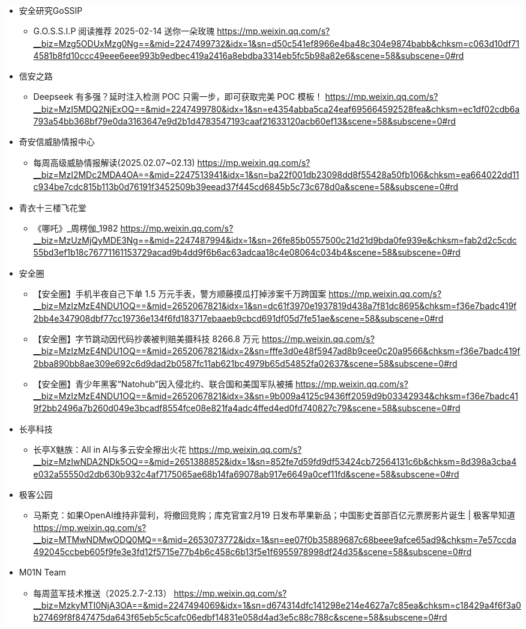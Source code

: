 - 安全研究GoSSIP
  - G.O.S.S.I.P 阅读推荐 2025-02-14 送你一朵玫瑰
https://mp.weixin.qq.com/s?__biz=Mzg5ODUxMzg0Ng==&mid=2247499732&idx=1&sn=d50c541ef8966e4ba48c304e9874babb&chksm=c063d10df714581b8fd10ccc49eee6eee993b9edbec419a2416a8ebdba3314eb5fc5b98a82e6&scene=58&subscene=0#rd

- 信安之路
  - Deepseek 有多强？延时注入检测 POC 只需一步，即可获取完美 POC 模板！
https://mp.weixin.qq.com/s?__biz=MzI5MDQ2NjExOQ==&mid=2247499780&idx=1&sn=e4354abba5ca24eaf695664592528fea&chksm=ec1df02cdb6a793a54bb368bf79e0da3163647e9d2b1d4783547193caaf21633120acb60ef13&scene=58&subscene=0#rd

- 奇安信威胁情报中心
  - 每周高级威胁情报解读(2025.02.07~02.13)
https://mp.weixin.qq.com/s?__biz=MzI2MDc2MDA4OA==&mid=2247513941&idx=1&sn=ba22f001db23098dd8f55428a50fb106&chksm=ea664022dd11c934be7cdc815b113b0d76191f3452509b39eead37f445cd6845b5c73c678d0a&scene=58&subscene=0#rd

- 青衣十三楼飞花堂
  - 《哪吒》_周楞伽_1982
https://mp.weixin.qq.com/s?__biz=MzUzMjQyMDE3Ng==&mid=2247487994&idx=1&sn=26fe85b0557500c21d21d9bda0fe939e&chksm=fab2d2c5cdc55bd3ef1b18c76771161153729acad9b4dd9f6b6ac63adcaa18c4e08064c034b4&scene=58&subscene=0#rd

- 安全圈
  - 【安全圈】手机半夜自己下单 1.5 万元手表，警方顺藤摸瓜打掉涉案千万跨国案
https://mp.weixin.qq.com/s?__biz=MzIzMzE4NDU1OQ==&mid=2652067821&idx=1&sn=dc61f3970e1937819d438a7f81dc8695&chksm=f36e7badc419f2bb4e347908dbf77cc19736e134f6fd183717ebaaeb9cbcd691df05d7fe51ae&scene=58&subscene=0#rd

  - 【安全圈】字节跳动因代码抄袭被判赔美摄科技 8266.8 万元
https://mp.weixin.qq.com/s?__biz=MzIzMzE4NDU1OQ==&mid=2652067821&idx=2&sn=fffe3d0e48f5947ad8b9cee0c20a9566&chksm=f36e7badc419f2bba890bb8ae309e692c6d9dad2b0587fc11ab621bc4979b65d54852fa02637&scene=58&subscene=0#rd

  - 【安全圈】青少年黑客“Natohub”因入侵北约、联合国和美国军队被捕
https://mp.weixin.qq.com/s?__biz=MzIzMzE4NDU1OQ==&mid=2652067821&idx=3&sn=9b009a4125c9436ff2059d9b03342934&chksm=f36e7badc419f2bb2496a7b260d049e3bcadf8554fce08e821fa4adc4ffed4ed0fd740827c79&scene=58&subscene=0#rd

- 长亭科技
  - 长亭X魅族：All in AI与多云安全擦出火花
https://mp.weixin.qq.com/s?__biz=MzIwNDA2NDk5OQ==&mid=2651388852&idx=1&sn=852fe7d59fd9df53424cb72564131c6b&chksm=8d398a3cba4e032a55550d2db630b932c4af7175065ae68b14fa69078ab917e6649a0cef11fd&scene=58&subscene=0#rd

- 极客公园
  - 马斯克：如果OpenAI维持非营利，将撤回竞购；库克官宣2月19 日发布苹果新品；中国影史首部百亿元票房影片诞生 | 极客早知道
https://mp.weixin.qq.com/s?__biz=MTMwNDMwODQ0MQ==&mid=2653073772&idx=1&sn=ee07f0b35889687c68beee9afce65ad9&chksm=7e57ccda492045ccbeb605f9fe3e3fd12f5715e77b4b6c458c6b13f5e1f6955978998df24d35&scene=58&subscene=0#rd

- M01N Team
  - 每周蓝军技术推送（2025.2.7-2.13）
https://mp.weixin.qq.com/s?__biz=MzkyMTI0NjA3OA==&mid=2247494069&idx=1&sn=d674314dfc141298e214e4627a7c85ea&chksm=c18429a4f6f3a0b27469f8f847475da643f65eb5c5cafc06edbf14831e058d4ad3e5c88c788c&scene=58&subscene=0#rd
